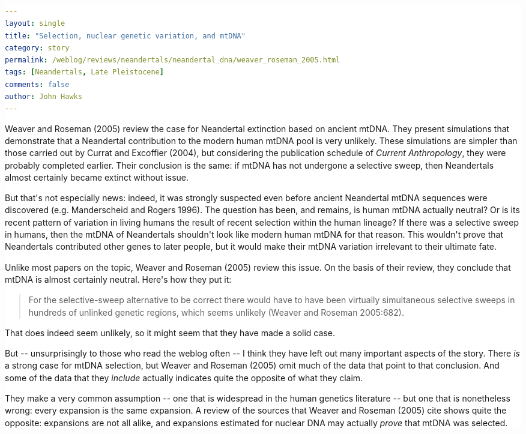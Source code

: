 ```yaml
---
layout: single 
title: "Selection, nuclear genetic variation, and mtDNA" 
category: story
permalink: /weblog/reviews/neandertals/neandertal_dna/weaver_roseman_2005.html
tags: [Neandertals, Late Pleistocene] 
comments: false 
author: John Hawks 
---
```



<p>
Weaver and Roseman (2005) review the case for Neandertal extinction based on ancient mtDNA. They present simulations that demonstrate that a Neandertal contribution to the modern human mtDNA pool is very unlikely. These simulations are simpler than those carried out by Currat and Excoffier (2004), but considering the publication schedule of <i>Current Anthropology</i>, they were probably completed earlier. Their conclusion is the same: if mtDNA has not undergone a selective sweep, then Neandertals almost certainly became extinct without issue. 
</p>

<p>
But that's not especially news: indeed, it was strongly suspected even before ancient Neandertal mtDNA sequences were discovered (e.g. Manderscheid and Rogers 1996). The question has been, and remains, is human mtDNA actually neutral? Or is its recent pattern of variation in living humans the result of recent selection within the human lineage? If there was a selective sweep in humans, then the mtDNA of Neandertals shouldn't look like modern human mtDNA for that reason. This wouldn't prove that Neandertals contributed other genes to later people, but it would make their mtDNA variation irrelevant to their ultimate fate. 
</p>

<p>
Unlike most papers on the topic, Weaver and Roseman (2005) review this issue. On the basis of their review, they conclude that mtDNA is almost certainly neutral. Here's how they put it: 
</p>

<blockquote>For the selective-sweep alternative to be correct there would have to have been virtually simultaneous selective sweeps in hundreds of unlinked genetic regions, which seems unlikely (Weaver and Roseman 2005:682).</blockquote>

<p>
That does indeed seem unlikely, so it might seem that they have made a solid case. 
</p>

<p>
But -- unsurprisingly to those who read the weblog often -- I think they have left out many important aspects of the story. There <i>is</i> a strong case for mtDNA selection, but Weaver and Roseman (2005) omit much of the data that point to that conclusion. And some of the data that they <i>include</i> actually indicates quite the opposite of what they claim. 
</p>

<p>
They make a very common assumption -- one that is widespread in the human genetics literature -- but one that is nonetheless wrong: every expansion is the same expansion. A review of the sources that Weaver and Roseman (2005) cite shows quite the opposite: expansions are not all alike, and expansions estimated for nuclear DNA may actually <i>prove</i> that mtDNA was selected. 
</p>
